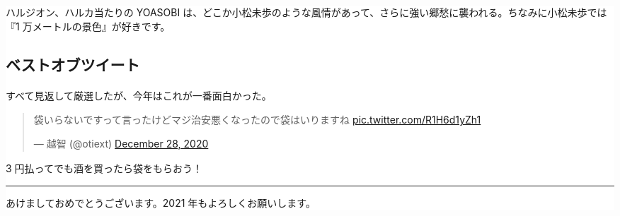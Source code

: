 ハルジオン、ハルカ当たりの YOASOBI は、どこか小松未歩のような風情があって、さらに強い郷愁に襲われる。ちなみに小松未歩では『1 万メートルの景色』が好きです。

## ベストオブツイート

すべて見返して厳選したが、今年はこれが一番面白かった。

<blockquote class="twitter-tweet"><p lang="ja" dir="ltr">袋いらないですって言ったけどマジ治安悪くなったので袋はいりますね <a href="https://t.co/R1H6d1yZh1">pic.twitter.com/R1H6d1yZh1</a></p>&mdash; 越智 (@otiext) <a href="https://twitter.com/otiext/status/1343380964446072833?ref_src=twsrc%5Etfw">December 28, 2020</a></blockquote> <script async src="https://platform.twitter.com/widgets.js"></script>

3 円払ってでも酒を買ったら袋をもらおう！

---

あけましておめでとうございます。2021 年もよろしくお願いします。
